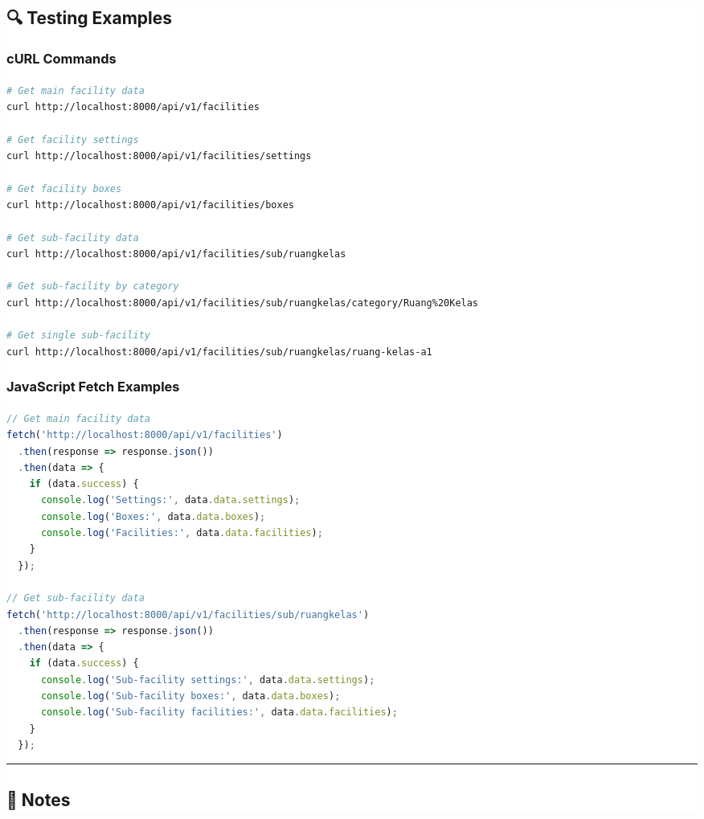 ## 🔍 Testing Examples

### **cURL Commands**
```bash
# Get main facility data
curl http://localhost:8000/api/v1/facilities

# Get facility settings
curl http://localhost:8000/api/v1/facilities/settings

# Get facility boxes
curl http://localhost:8000/api/v1/facilities/boxes

# Get sub-facility data
curl http://localhost:8000/api/v1/facilities/sub/ruangkelas

# Get sub-facility by category
curl http://localhost:8000/api/v1/facilities/sub/ruangkelas/category/Ruang%20Kelas

# Get single sub-facility
curl http://localhost:8000/api/v1/facilities/sub/ruangkelas/ruang-kelas-a1
```

### **JavaScript Fetch Examples**
```javascript
// Get main facility data
fetch('http://localhost:8000/api/v1/facilities')
  .then(response => response.json())
  .then(data => {
    if (data.success) {
      console.log('Settings:', data.data.settings);
      console.log('Boxes:', data.data.boxes);
      console.log('Facilities:', data.data.facilities);
    }
  });

// Get sub-facility data
fetch('http://localhost:8000/api/v1/facilities/sub/ruangkelas')
  .then(response => response.json())
  .then(data => {
    if (data.success) {
      console.log('Sub-facility settings:', data.data.settings);
      console.log('Sub-facility boxes:', data.data.boxes);
      console.log('Sub-facility facilities:', data.data.facilities);
    }
  });
```

---

## 📝 Notes

